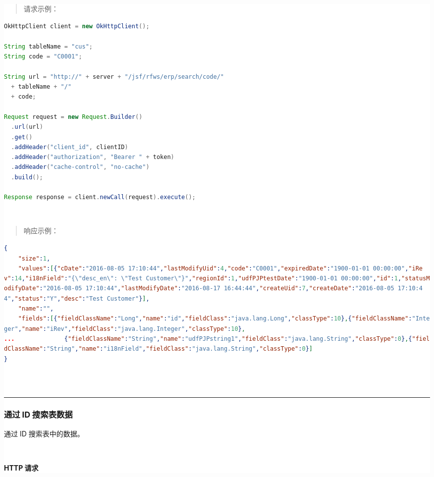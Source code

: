 > 请求示例：

```java
OkHttpClient client = new OkHttpClient();

String tableName = "cus";
String code = "C0001";

String url = "http://" + server + "/jsf/rfws/erp/search/code/"
  + tableName + "/"
  + code;

Request request = new Request.Builder()
  .url(url)
  .get()
  .addHeader("client_id", clientID)
  .addHeader("authorization", "Bearer " + token)
  .addHeader("cache-control", "no-cache")
  .build();

Response response = client.newCall(request).execute();
```

<br/>

> 响应示例：

```json
{
	"size":1,
	"values":[{"cDate":"2016-08-05 17:10:44","lastModifyUid":4,"code":"C0001","expiredDate":"1900-01-01 00:00:00","iRev":14,"i18nField":"{\"desc_en\": \"Test Customer\"}","regionId":1,"udfPJPtestDate":"1900-01-01 00:00:00","id":1,"statusModifyDate":"2016-08-05 17:10:44","lastModifyDate":"2016-08-17 16:44:44","createUid":7,"createDate":"2016-08-05 17:10:44","status":"Y","desc":"Test Customer"}],
	"name":"",
	"fields":[{"fieldClassName":"Long","name":"id","fieldClass":"java.lang.Long","classType":10},{"fieldClassName":"Integer","name":"iRev","fieldClass":"java.lang.Integer","classType":10},
...              {"fieldClassName":"String","name":"udfPJPstring1","fieldClass":"java.lang.String","classType":0},{"fieldClassName":"String","name":"i18nField","fieldClass":"java.lang.String","classType":0}]
}
```

<br/>

<br/>

------

### 通过 ID 搜索表数据

通过 ID 搜索表中的数据。

<br/>

**HTTP 请求**
